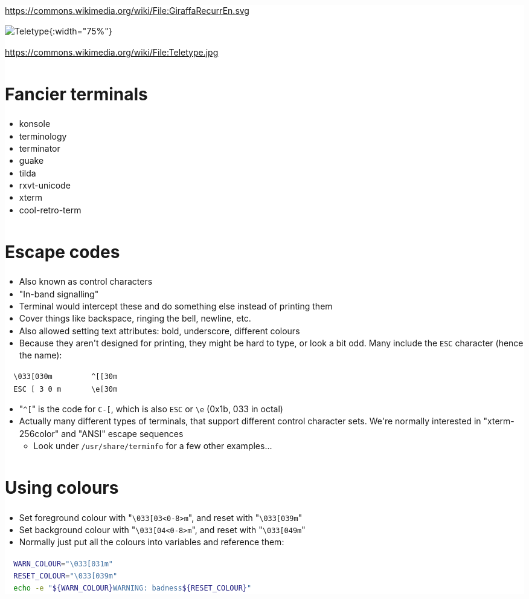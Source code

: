 <https://commons.wikimedia.org/wiki/File:GiraffaRecurrEn.svg>

![Teletype](/img/terminals/Teletype.jpg){:width="75%"}

<https://commons.wikimedia.org/wiki/File:Teletype.jpg>

# Fancier terminals

- konsole
- terminology
- terminator
- guake
- tilda
- rxvt-unicode
- xterm
- cool-retro-term

# Escape codes

- Also known as control characters
- "In-band signalling"
- Terminal would intercept these and do something else instead of
  printing them
- Cover things like backspace, ringing the bell, newline, etc.
- Also allowed setting text attributes: bold, underscore, different
  colours
- Because they aren't designed for printing, they might be hard to
  type, or look a bit odd. Many include the `ESC` character (hence the
  name):

```
  \033[030m         ^[[30m
  ESC [ 3 0 m       \e[30m
```

- "`^[`" is the code for `C-[`, which is also `ESC` or `\e` (0x1b, 033
  in octal)
- Actually many different types of terminals, that support different
  control character sets. We're normally interested in
  "xterm-256color" and "ANSI" escape sequences
    - Look under `/usr/share/terminfo` for a few other examples...

# Using colours

- Set foreground colour with "`\033[03<0-8>m`", and reset with
  "`\033[039m`"
- Set background colour with "`\033[04<0-8>m`", and reset with
  "`\033[049m`"
- Normally just put all the colours into variables and reference them:

```bash
  WARN_COLOUR="\033[031m"
  RESET_COLOUR="\033[039m"
  echo -e "${WARN_COLOUR}WARNING: badness${RESET_COLOUR}"
```
